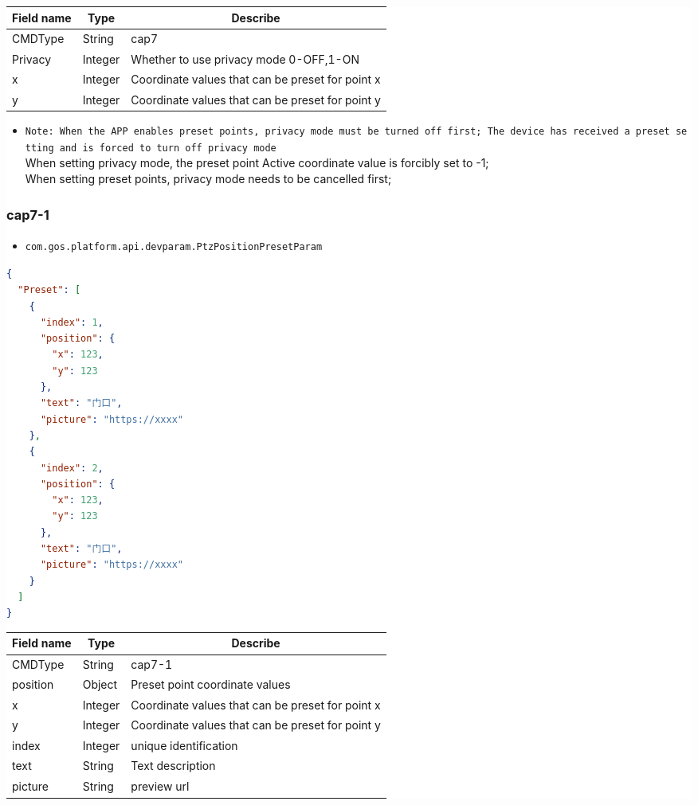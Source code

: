 | Field name    | Type    | Describe                                           |
| ------------ | ------- | ------------------------------------------------------ |
| CMDType      | String  | cap7 |
| Privacy    | Integer | Whether to use privacy mode 0-OFF,1-ON |
| x | Integer | Coordinate values that can be preset for point x                         |
| y      | Integer | Coordinate values that can be preset for point y                    |

* `Note: When the APP enables preset points, privacy mode must be turned off first; The device has received a preset setting and is forced to turn off privacy mode`
  <br>  When setting privacy mode, the preset point Active coordinate value is forcibly set to
  -1;<br> When setting preset points, privacy mode needs to be cancelled first;

### cap7-1
* `com.gos.platform.api.devparam.PtzPositionPresetParam`

```json
{
  "Preset": [
    {
      "index": 1,
      "position": {
        "x": 123,
        "y": 123
      },
      "text": "门口",
      "picture": "https://xxxx"
    },
    {
      "index": 2,
      "position": {
        "x": 123,
        "y": 123
      },
      "text": "门口",
      "picture": "https://xxxx"
    }
  ]
}
```

| Field name    | Type    | Describe                                           |
| ------------ | ------- | ------------------------------------------------------ |
| CMDType      | String  | cap7-1 |
| position | Object | Preset point coordinate values                         |
| x | Integer | Coordinate values that can be preset for point x                         |
| y      | Integer | Coordinate values that can be preset for point y                    |
| index      | Integer | unique identification                   |
| text      | String | Text description                  |
| picture      | String | preview url                   |

